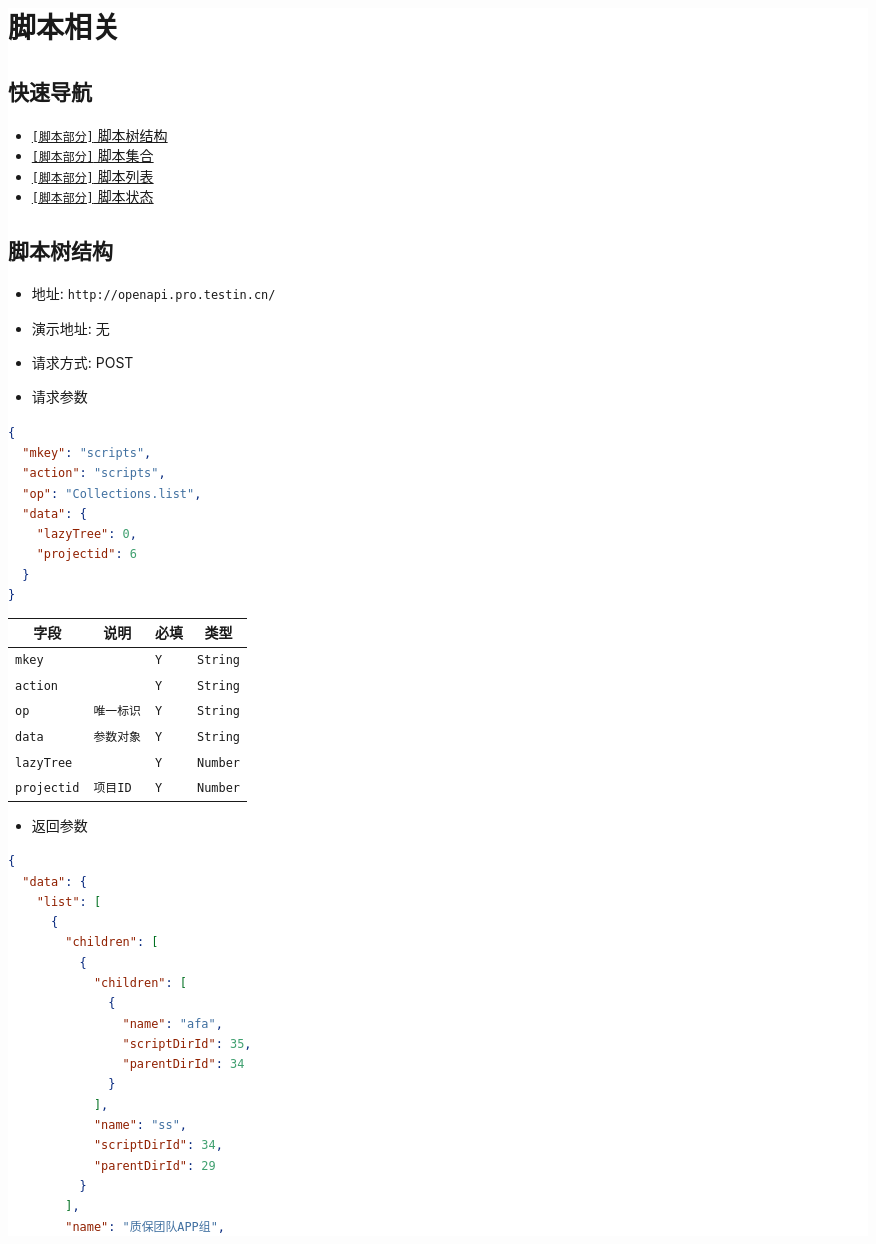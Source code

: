 # 脚本相关

## 快速导航

- [```[脚本部分]``` 脚本树结构](#脚本树结构)
- [```[脚本部分]``` 脚本集合](#脚本集合)
- [```[脚本部分]``` 脚本列表](#脚本列表)
- [```[脚本部分]``` 脚本状态](#脚本状态)


## 脚本树结构

* 地址: `http://openapi.pro.testin.cn/`
* 演示地址: 无
* 请求方式: POST

* 请求参数

```json
{
  "mkey": "scripts",
  "action": "scripts",
  "op": "Collections.list",
  "data": {
    "lazyTree": 0,
    "projectid": 6
  }
}
```

|字段|说明|必填|类型|
|---|---|---|---|
|`mkey`|` `|`Y`|`String`|
|`action`|` `|`Y`|`String`|
|`op`|`唯一标识`|`Y`|`String`|
|`data`|`参数对象`|`Y`|`String`|
|`lazyTree`|` `|`Y`|`Number`|
|`projectid`|`项目ID`|`Y`|`Number`|

* 返回参数

```json
{
  "data": {
    "list": [
      {
        "children": [
          {
            "children": [
              {
                "name": "afa",
                "scriptDirId": 35,
                "parentDirId": 34
              }
            ],
            "name": "ss",
            "scriptDirId": 34,
            "parentDirId": 29
          }
        ],
        "name": "质保团队APP组",
```